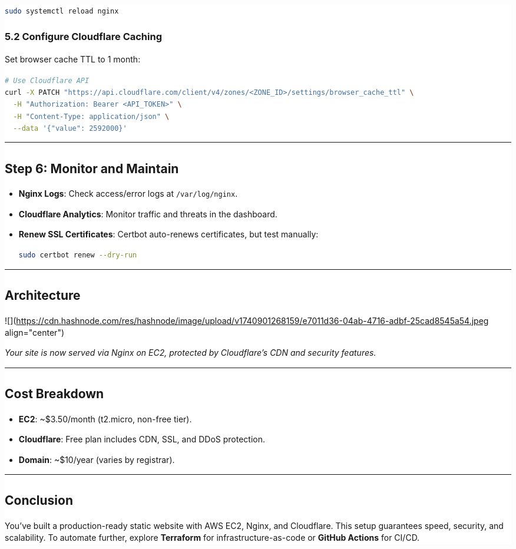 ```bash
sudo systemctl reload nginx
```

### **5.2 Configure Cloudflare Caching**

Set browser cache TTL to 1 month:

```bash
# Use Cloudflare API  
curl -X PATCH "https://api.cloudflare.com/client/v4/zones/<ZONE_ID>/settings/browser_cache_ttl" \
  -H "Authorization: Bearer <API_TOKEN>" \
  -H "Content-Type: application/json" \
  --data '{"value": 2592000}'
```

---

## **Step 6: Monitor and Maintain**

* **Nginx Logs**: Check access/error logs at `/var/log/nginx`.
    
* **Cloudflare Analytics**: Monitor traffic and threats in the dashboard.
    
* **Renew SSL Certificates**: Certbot auto-renews certificates, but test manually:
    
    ```bash
    sudo certbot renew --dry-run
    ```
    

---

## **Architecture**

![](https://cdn.hashnode.com/res/hashnode/image/upload/v1740901268159/e7011d36-04ab-4716-adbf-25cad8545a54.jpeg align="center")

  
*Your site is now served via Nginx on EC2, protected by Cloudflare’s CDN and security features.*

---

## **Cost Breakdown**

* **EC2**: ~$3.50/month (t2.micro, non-free tier).
    
* **Cloudflare**: Free plan includes CDN, SSL, and DDoS protection.
    
* **Domain**: ~$10/year (varies by registrar).
    

---

## **Conclusion**

You’ve built a production-ready static website with AWS EC2, Nginx, and Cloudflare. This setup guarantees speed, security, and scalability. To automate further, explore **Terraform** for infrastructure-as-code or **GitHub Actions** for CI/CD.
